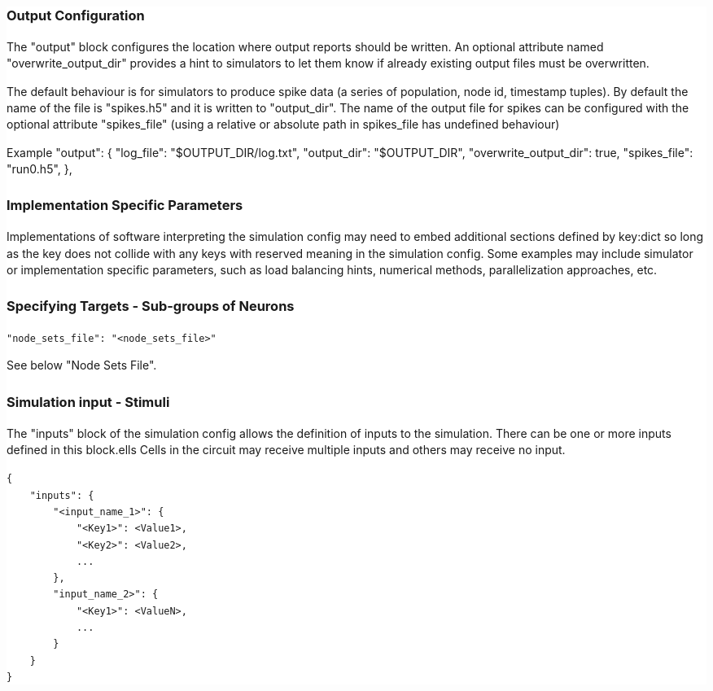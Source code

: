
### Output Configuration

The "output" block configures the location where output reports should be
written. An optional attribute named "overwrite_output_dir" provides a hint
to simulators to let them know if already existing output files must be
overwritten.

The default behaviour is for simulators to produce spike data (a series of
population, node id, timestamp tuples). By default the name of the file is
"spikes.h5" and it is written to "output_dir". The name of the output file for
spikes can be configured with the optional attribute "spikes_file" (using a
relative or absolute path in spikes_file has undefined behaviour)

Example
    "output": {
        "log_file": "$OUTPUT_DIR/log.txt",
        "output_dir": "$OUTPUT_DIR",
        "overwrite_output_dir": true,
        "spikes_file": "run0.h5",
    },


### Implementation Specific Parameters

Implementations of software interpreting the simulation config may need to embed additional sections defined by key:dict so long as the key does not collide with any keys with reserved meaning in the simulation config.  Some examples may include simulator or implementation specific parameters, such as load balancing hints, numerical methods, parallelization approaches, etc.

### Specifying Targets - Sub-groups of Neurons

    "node_sets_file": "<node_sets_file>"

See below "Node Sets File".

### Simulation input - Stimuli

The "inputs" block of the simulation config allows the definition of inputs to the simulation. There can be one or more inputs defined in this block.ells Cells in the circuit may receive multiple inputs and others may receive no input.

    {
        "inputs": {
            "<input_name_1>": {
                "<Key1>": <Value1>,
                "<Key2>": <Value2>,
                ...
            },
            "input_name_2>": {
                "<Key1>": <ValueN>,
                ...
            }
        }
    }
